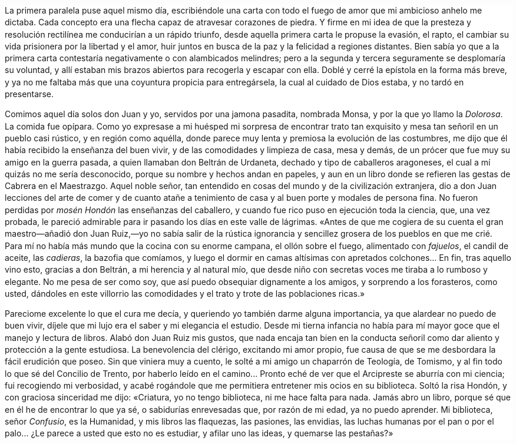 La primera paralela puse aquel mismo día, escribiéndole una carta con todo el
fuego de amor que mi ambicioso anhelo me dictaba. Cada concepto era una flecha
capaz de atravesar corazones de piedra. Y firme en mi idea de que la presteza
y resolución rectilínea me conducirían a un rápido triunfo, desde aquella
primera carta le propuse la evasión, el rapto, el cambiar su vida prisionera
por la libertad y el amor, huir juntos en busca de la paz y la felicidad
a regiones distantes. Bien sabía yo que a la primera carta contestaría
negativamente o con alambicados melindres; pero a la segunda y tercera
seguramente se desplomaría su voluntad, y allí estaban mis brazos abiertos para
recogerla y escapar con ella. Doblé y cerré la epístola en la forma más breve,
y ya no me faltaba más que una coyuntura propicia para entregársela, la cual al
cuidado de Dios estaba, y no tardó en presentarse.

Comimos aquel día solos don Juan y yo, servidos por una jamona pasadita,
nombrada Monsa, y por la que yo llamo la *Dolorosa*. La comida fue opípara.
Como yo expresase a mi huésped mi sorpresa de encontrar trato tan exquisito
y mesa tan señoril en un pueblo casi rústico, y en región como aquélla, donde
parece muy lenta y premiosa la evolución de las costumbres, me dijo que él
había recibido la enseñanza del buen vivir, y de las comodidades y limpieza de
casa, mesa y demás, de un prócer que fue muy su amigo en la guerra pasada,
a quien llamaban don Beltrán de Urdaneta, dechado y tipo de caballeros
aragoneses, el cual a mí quizás no me sería desconocido, porque su nombre
y hechos andan en papeles, y aun en un libro donde se refieren las gestas de
Cabrera en el Maestrazgo. Aquel noble señor, tan entendido en cosas del mundo
y de la civilización extranjera, dio a don Juan lecciones del arte de comer
y de cuanto atañe a tenimiento de casa y al buen porte y modales de persona
fina. No fueron perdidas por *mosén Hondón* las enseñanzas del caballero,
y cuando fue rico puso en ejecución toda la ciencia, que, una vez probada, le
pareció admirable para ir pasando los días en este valle de lágrimas. «Antes de
que me cogiera de su cuenta el gran maestro—añadió don Juan Ruiz,—yo no sabía
salir de la rústica ignorancia y sencillez grosera de los pueblos en que me
crié. Para mí no había más mundo que la cocina con su enorme campana, el ollón
sobre el fuego, alimentado con *fajuelos*, el candil de aceite, las *cadieras*,
la bazofia que comíamos, y luego el dormir en camas altísimas con apretados
colchones... En fin, tras aquello vino esto, gracias a don Beltrán, a mi
herencia y al natural mío, que desde niño con secretas voces me tiraba a lo
rumboso y elegante. No me pesa de ser como soy, que así puedo obsequiar
dignamente a los amigos, y sorprendo a los forasteros, como usted, dándoles en
este villorrio las comodidades y el trato y trote de las poblaciones ricas.»

Pareciome excelente lo que el cura me decía, y queriendo yo también darme
alguna importancia, ya que alardear no puedo de buen vivir, díjele que mi lujo
era el saber y mi elegancia el estudio. Desde mi tierna infancia no había para
mí mayor goce que el manejo y lectura de libros.  Alabó don Juan Ruiz mis
gustos, que nada encaja tan bien en la conducta señoril como dar aliento
y protección a la gente estudiosa. La benevolencia del clérigo, excitando mi
amor propio, fue causa de que se me desbordara la fácil erudición que poseo.
Sin que viniera muy a cuento, le solté a mi amigo un chaparrón de Teología, de
Tomismo, y al fin todo lo que sé del Concilio de Trento, por haberlo leído en
el camino... Pronto eché de ver que el Arcipreste se aburría con mi ciencia;
fui recogiendo mi verbosidad, y acabé rogándole que me permitiera entretener
mis ocios en su biblioteca. Soltó la risa Hondón, y con graciosa sinceridad me
dijo: «Criatura, yo no tengo biblioteca, ni me hace falta para nada. Jamás abro
un libro, porque sé que en él he de encontrar lo que ya sé, o sabidurías
enrevesadas que, por razón de mi edad, ya no puedo aprender. Mi biblioteca,
señor *Confusio*, es la Humanidad, y mis libros las flaquezas, las pasiones,
las envidias, las luchas humanas por el pan o por el palo... ¿Le parece a usted
que esto no es estudiar, y afilar uno las ideas, y quemarse las pestañas?»
